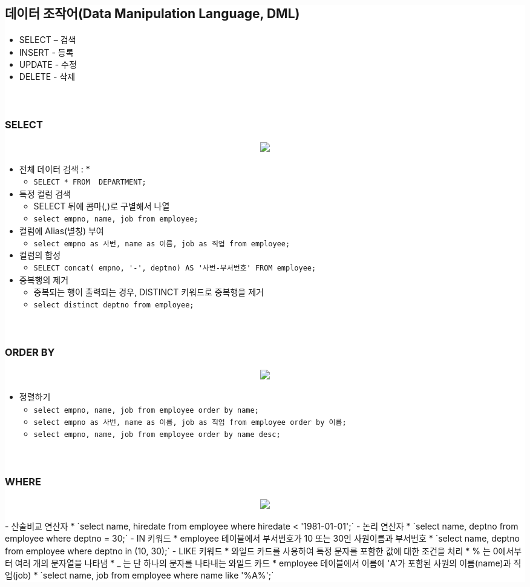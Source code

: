 ## 데이터 조작어(Data Manipulation Language, DML)
- SELECT – 검색
- INSERT - 등록
- UPDATE - 수정
- DELETE - 삭제
<br>

### SELECT
<p align="center"><img src = "https://github.com/qlalzl9/TIL/blob/master/Database/img/DML_1.png" width="600px"></p>

- 전체 데이터 검색 : * 
    * `SELECT * FROM  DEPARTMENT;`
- 특정 컬럼 검색
    * SELECT 뒤에 콤마(,)로 구별해서 나열
    * `select empno, name, job from employee;`
- 컬럼에 Alias(별칭) 부여
    * `select empno as 사번, name as 이름, job as 직업 from employee;`
- 컬럼의 합성
    * `SELECT concat( empno, '-', deptno) AS '사번-부서번호' FROM employee;`
- 중복행의 제거
    * 중복되는 행이 출력되는 경우, DISTINCT 키워드로 중복행을 제거
    * `select distinct deptno from employee;`
<br>

### ORDER BY
<p align="center"><img src = "https://github.com/qlalzl9/TIL/blob/master/Database/img/DML_2.png" width="600px"></p>

- 정렬하기
    * `select empno, name, job from employee order by name;`
    * `select empno as 사번, name as 이름, job as 직업 from employee order by 이름;`
    * `select empno, name, job from employee order by name desc;`
<br>

### WHERE
<p align="center"><img src = "https://github.com/qlalzl9/TIL/blob/master/Database/img/DML_3.png" width="600px"></p>
- 산술비교 연산자
    * `select name, hiredate from employee where hiredate < '1981-01-01';`
- 논리 연산자
    * `select name, deptno from employee where deptno = 30;`
- IN 키워드
    * employee 테이블에서 부서번호가 10 또는 30인 사원이름과 부서번호
    * `select name, deptno from employee where deptno in (10, 30);`
- LIKE 키워드
    * 와일드 카드를 사용하여 특정 문자를 포함한 값에 대한 조건을 처리
    * % 는 0에서부터 여러 개의 문자열을 나타냄
    * _ 는 단 하나의 문자를 나타내는 와일드 카드
    * employee 테이블에서 이름에 'A'가 포함된 사원의 이름(name)과 직업(job)
    * `select name, job from employee where name like '%A%';`
<br>
